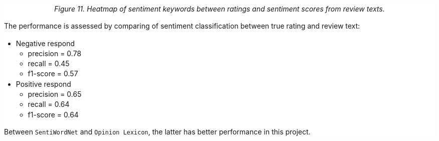    <div align="center"><i>Figure 11. Heatmap of sentiment keywords between ratings and sentiment scores from review texts. </i></div>
</p>

The performance is assessed by comparing of sentiment classification between true rating and review text:

- Negative respond
	- precision = 0.78
	- recall = 0.45
	- f1-score = 0.57
- Positive respond
	- precision = 0.65
	- recall = 0.64
	- f1-score = 0.64

Between `SentiWordNet` and `Opinion Lexicon`, the latter has better performance in this project. 